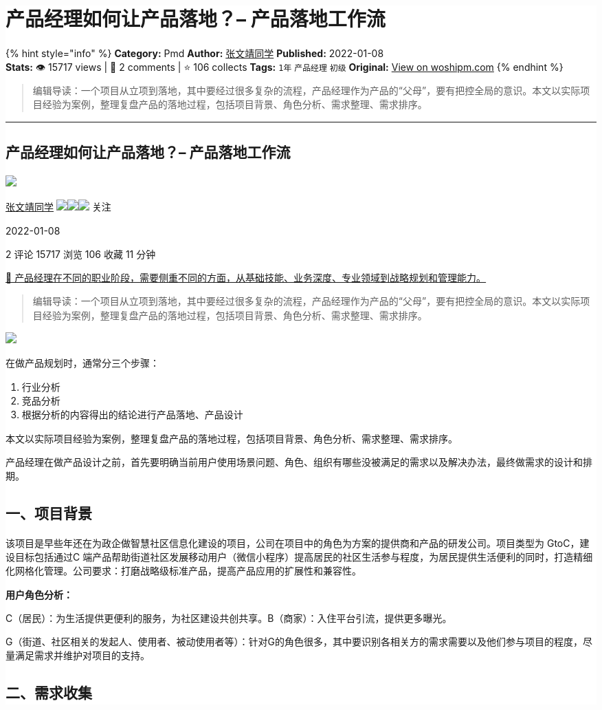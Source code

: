 # 产品经理如何让产品落地？– 产品落地工作流
{% hint style="info" %}
**Category:** Pmd
**Author:** [张文靖同学](https://www.woshipm.com/u/1143633)
**Published:** 2022-01-08  
**Stats:** 👁️ 15717 views | 💬 2 comments | ⭐ 106 collects
**Tags:** `1年` `产品经理` `初级`
**Original:** [View on woshipm.com](https://www.woshipm.com/pmd/5279091.html)
{% endhint %}
> 编辑导读：一个项目从立项到落地，其中要经过很多复杂的流程，产品经理作为产品的“父母”，要有把控全局的意识。本文以实际项目经验为案例，整理复盘产品的落地过程，包括项目背景、角色分析、需求整理、需求排序。

---

## 产品经理如何让产品落地？– 产品落地工作流

[![](https://static.woshipm.com/pmapp_avatar_20231128145043_7715.jpeg?imageView2/1/w/72/h/72/q/100)](https://www.woshipm.com/u/1143633)

[张文靖同学](https://www.woshipm.com/u/1143633) ![](https://static.woshipm.com/tag/1121_1@2x.png)![](https://static.woshipm.com/tag/1201_1@2x.png)![](https://static.woshipm.com/tag/2105_1@2x.png) 关注

2022-01-08

2 评论 15717 浏览 106 收藏 11 分钟

[🔗 产品经理在不同的职业阶段，需要侧重不同的方面，从基础技能、业务深度、专业领域到战略规划和管理能力。](https://ke.qidianla.com/courses/90pm)

> 编辑导读：一个项目从立项到落地，其中要经过很多复杂的流程，产品经理作为产品的“父母”，要有把控全局的意识。本文以实际项目经验为案例，整理复盘产品的落地过程，包括项目背景、角色分析、需求整理、需求排序。

![](https://image.woshipm.com/wp-files/2022/01/Hq4iCcenmdZzJjRk1D0U.jpg)

在做产品规划时，通常分三个步骤：

1.  行业分析
2.  竞品分析
3.  根据分析的内容得出的结论进行产品落地、产品设计

本文以实际项目经验为案例，整理复盘产品的落地过程，包括项目背景、角色分析、需求整理、需求排序。

产品经理在做产品设计之前，首先要明确当前用户使用场景问题、角色、组织有哪些没被满足的需求以及解决办法，最终做需求的设计和排期。

## 一、项目背景

该项目是早些年还在为政企做智慧社区信息化建设的项目，公司在项目中的角色为方案的提供商和产品的研发公司。项目类型为 GtoC，建设目标包括通过C 端产品帮助街道社区发展移动用户（微信小程序）提高居民的社区生活参与程度，为居民提供生活便利的同时，打造精细化网格化管理。公司要求：打磨战略级标准产品，提高产品应用的扩展性和兼容性。

**用户角色分析：**

C（居民）：为生活提供更便利的服务，为社区建设共创共享。B（商家）：入住平台引流，提供更多曝光。

G（街道、社区相关的发起人、使用者、被动使用者等）：针对G的角色很多，其中要识别各相关方的需求需要以及他们参与项目的程度，尽量满足需求并维护对项目的支持。

## 二、需求收集
